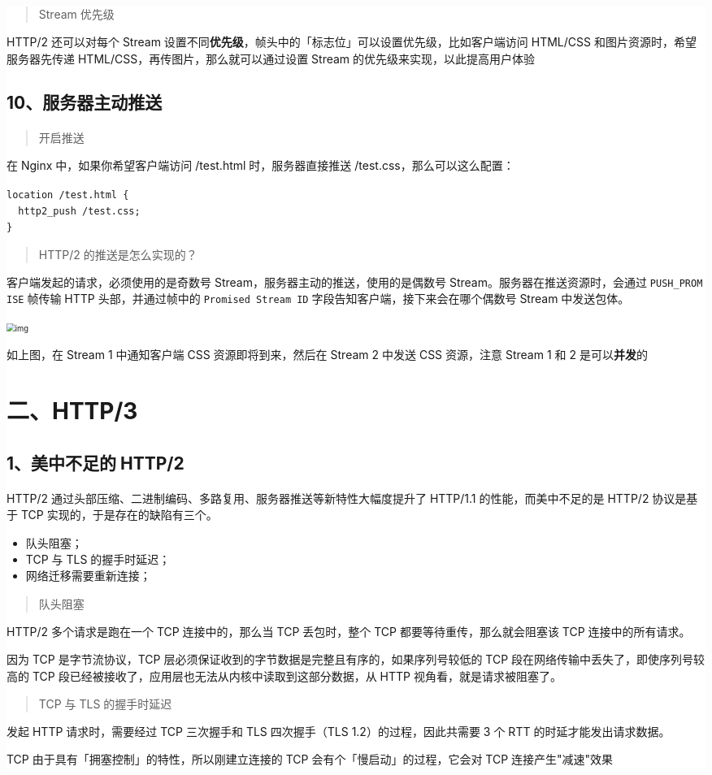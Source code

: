 

> Stream 优先级

HTTP/2 还可以对每个 Stream 设置不同**优先级**，帧头中的「标志位」可以设置优先级，比如客户端访问 HTML/CSS 和图片资源时，希望服务器先传递 HTML/CSS，再传图片，那么就可以通过设置 Stream 的优先级来实现，以此提高用户体验



## 10、服务器主动推送

> 开启推送

在 Nginx 中，如果你希望客户端访问 /test.html 时，服务器直接推送 /test.css，那么可以这么配置：

```nginx
location /test.html { 
  http2_push /test.css; 
}
```



> HTTP/2 的推送是怎么实现的？

客户端发起的请求，必须使用的是奇数号 Stream，服务器主动的推送，使用的是偶数号 Stream。服务器在推送资源时，会通过 `PUSH_PROMISE` 帧传输 HTTP 头部，并通过帧中的 `Promised Stream ID` 字段告知客户端，接下来会在哪个偶数号 Stream 中发送包体。

<img src="https://ningct.oss-cn-hangzhou.aliyuncs.com/push2.png" alt="img" style="zoom:67%;" />

如上图，在 Stream 1 中通知客户端 CSS 资源即将到来，然后在 Stream 2 中发送 CSS 资源，注意 Stream 1 和 2 是可以**并发**的



# 二、HTTP/3

## 1、美中不足的 HTTP/2

HTTP/2 通过头部压缩、二进制编码、多路复用、服务器推送等新特性大幅度提升了 HTTP/1.1 的性能，而美中不足的是 HTTP/2 协议是基于 TCP 实现的，于是存在的缺陷有三个。

- 队头阻塞；
- TCP 与 TLS 的握手时延迟；
- 网络迁移需要重新连接；



>队头阻塞

HTTP/2 多个请求是跑在一个 TCP 连接中的，那么当 TCP 丢包时，整个 TCP 都要等待重传，那么就会阻塞该 TCP 连接中的所有请求。

因为 TCP 是字节流协议，TCP 层必须保证收到的字节数据是完整且有序的，如果序列号较低的 TCP 段在网络传输中丢失了，即使序列号较高的 TCP 段已经被接收了，应用层也无法从内核中读取到这部分数据，从 HTTP 视角看，就是请求被阻塞了。



>TCP 与 TLS 的握手时延迟

发起 HTTP 请求时，需要经过 TCP 三次握手和 TLS 四次握手（TLS 1.2）的过程，因此共需要 3 个 RTT 的时延才能发出请求数据。

TCP 由于具有「拥塞控制」的特性，所以刚建立连接的 TCP 会有个「慢启动」的过程，它会对 TCP 连接产生"减速"效果
